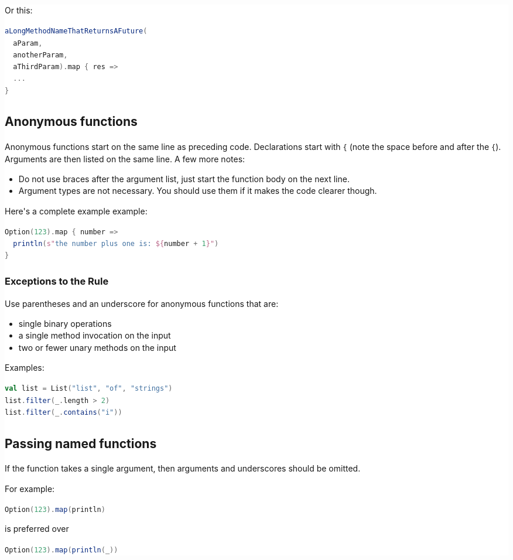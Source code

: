 Or this:

```scala
aLongMethodNameThatReturnsAFuture(
  aParam,
  anotherParam,
  aThirdParam).map { res =>
  ...
}
```

## Anonymous functions

Anonymous functions start on the same line as preceding code. Declarations
start with ` { ` (note the space before and after the `{`). Arguments are then
listed on the same line. A few more notes:

* Do not use braces after the argument list, just start the function body on the next line.
* Argument types are not necessary. You should use them if it makes the code clearer though.

Here's a complete example example:

```scala
Option(123).map { number =>
  println(s"the number plus one is: ${number + 1}")
}
```

### Exceptions to the Rule

Use parentheses and an underscore for anonymous functions that are:

* single binary operations
* a single method invocation on the input
* two or fewer unary methods on the input

Examples:

```scala
val list = List("list", "of", "strings")
list.filter(_.length > 2)
list.filter(_.contains("i"))
```

## Passing named functions

If the function takes a single argument, then arguments and underscores should be omitted.

For example:
```scala
Option(123).map(println)
```

is preferred over

```scala
Option(123).map(println(_))
```

